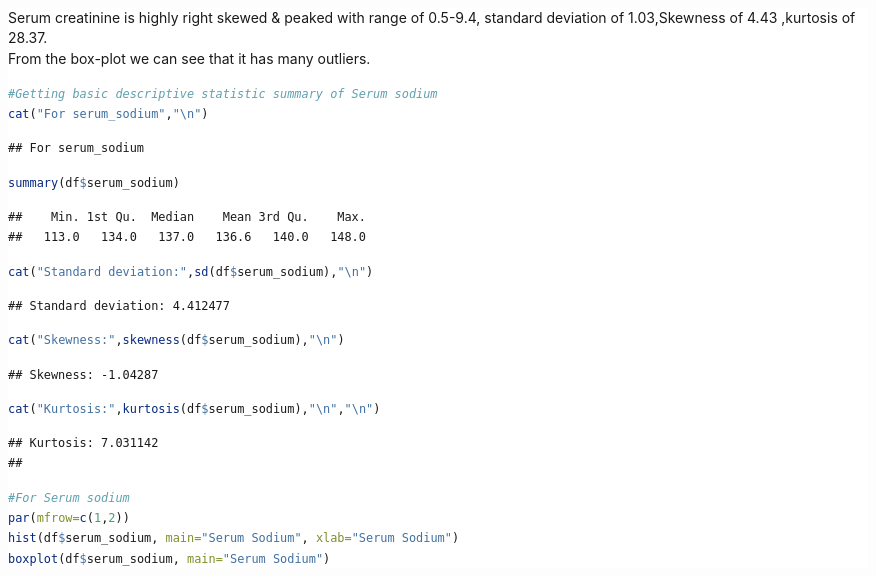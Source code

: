 Serum creatinine is highly right skewed & peaked with range of 0.5-9.4,
standard deviation of 1.03,Skewness of 4.43 ,kurtosis of 28.37.<br> From
the box-plot we can see that it has many outliers.<br>

``` r
#Getting basic descriptive statistic summary of Serum sodium
cat("For serum_sodium","\n")
```

    ## For serum_sodium

``` r
summary(df$serum_sodium)
```

    ##    Min. 1st Qu.  Median    Mean 3rd Qu.    Max. 
    ##   113.0   134.0   137.0   136.6   140.0   148.0

``` r
cat("Standard deviation:",sd(df$serum_sodium),"\n")
```

    ## Standard deviation: 4.412477

``` r
cat("Skewness:",skewness(df$serum_sodium),"\n")
```

    ## Skewness: -1.04287

``` r
cat("Kurtosis:",kurtosis(df$serum_sodium),"\n","\n")
```

    ## Kurtosis: 7.031142 
    ## 

``` r
#For Serum sodium
par(mfrow=c(1,2))
hist(df$serum_sodium, main="Serum Sodium", xlab="Serum Sodium")
boxplot(df$serum_sodium, main="Serum Sodium")
```
